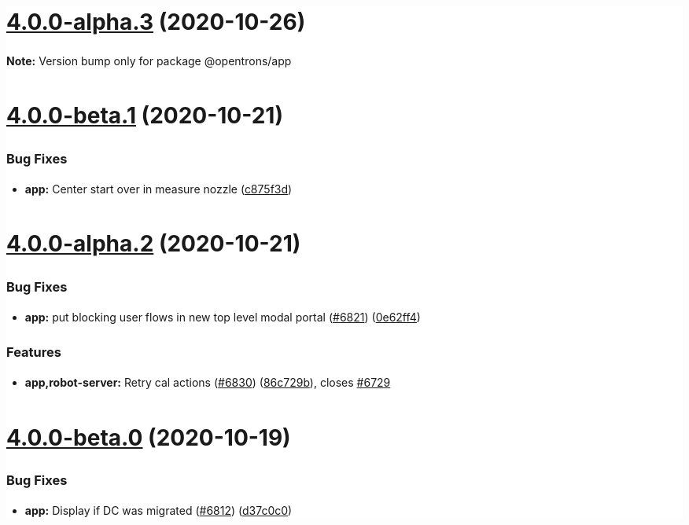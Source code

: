 



# [4.0.0-alpha.3](https://github.com/Opentrons/opentrons/compare/v4.0.0-beta.1...v4.0.0-alpha.3) (2020-10-26)

**Note:** Version bump only for package @opentrons/app





# [4.0.0-beta.1](https://github.com/Opentrons/opentrons/compare/v4.0.0-alpha.2...v4.0.0-beta.1) (2020-10-21)


### Bug Fixes

* **app:** Center start over in measure nozzle ([c875f3d](https://github.com/Opentrons/opentrons/commit/c875f3d))





# [4.0.0-alpha.2](https://github.com/Opentrons/opentrons/compare/v4.0.0-beta.0...v4.0.0-alpha.2) (2020-10-21)


### Bug Fixes

* **app:** put blocking user flows in new top level modal portal ([#6821](https://github.com/Opentrons/opentrons/issues/6821)) ([0e62ff4](https://github.com/Opentrons/opentrons/commit/0e62ff4))


### Features

* **app,robot-server:** Retry cal actions ([#6830](https://github.com/Opentrons/opentrons/issues/6830)) ([86c729b](https://github.com/Opentrons/opentrons/commit/86c729b)), closes [#6729](https://github.com/Opentrons/opentrons/issues/6729)





# [4.0.0-beta.0](https://github.com/Opentrons/opentrons/compare/v4.0.0-alpha.1...v4.0.0-beta.0) (2020-10-19)


### Bug Fixes

* **app:** Display if DC was migrated ([#6812](https://github.com/Opentrons/opentrons/issues/6812)) ([d37c0c0](https://github.com/Opentrons/opentrons/commit/d37c0c0))



